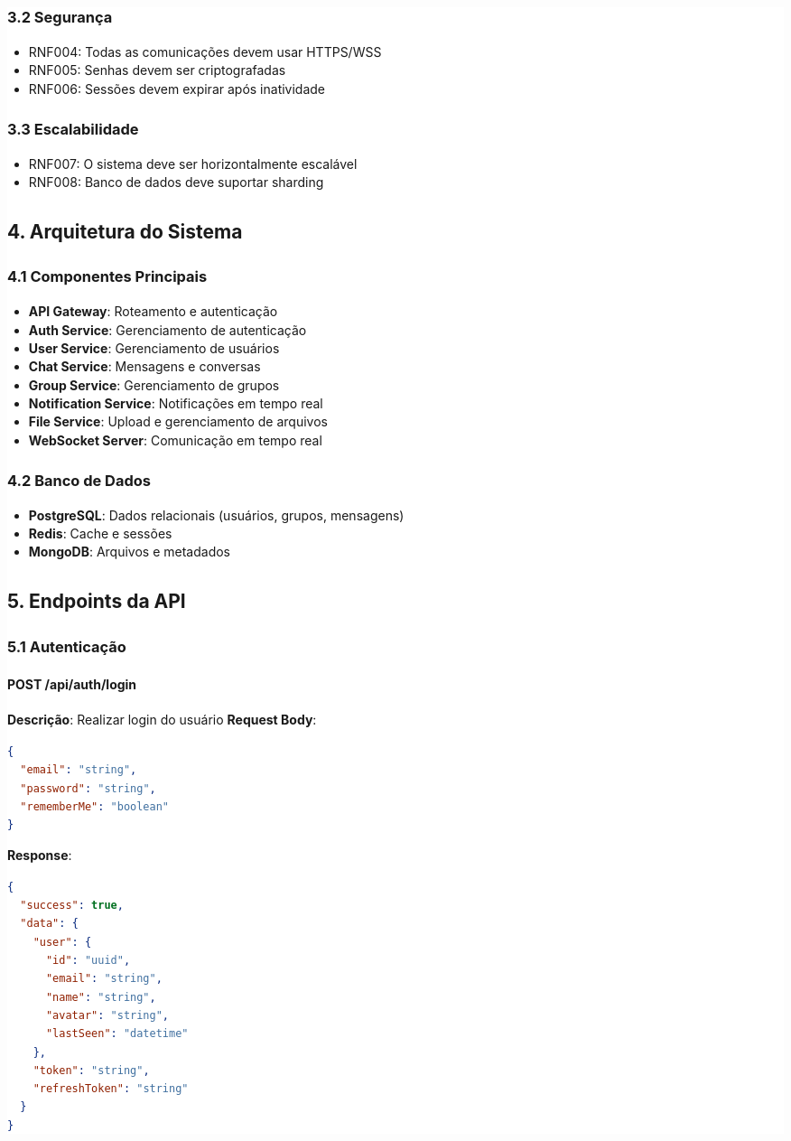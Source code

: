 ### 3.2 Segurança
- RNF004: Todas as comunicações devem usar HTTPS/WSS
- RNF005: Senhas devem ser criptografadas
- RNF006: Sessões devem expirar após inatividade

### 3.3 Escalabilidade
- RNF007: O sistema deve ser horizontalmente escalável
- RNF008: Banco de dados deve suportar sharding

## 4. Arquitetura do Sistema

### 4.1 Componentes Principais
- **API Gateway**: Roteamento e autenticação
- **Auth Service**: Gerenciamento de autenticação
- **User Service**: Gerenciamento de usuários
- **Chat Service**: Mensagens e conversas
- **Group Service**: Gerenciamento de grupos
- **Notification Service**: Notificações em tempo real
- **File Service**: Upload e gerenciamento de arquivos
- **WebSocket Server**: Comunicação em tempo real

### 4.2 Banco de Dados
- **PostgreSQL**: Dados relacionais (usuários, grupos, mensagens)
- **Redis**: Cache e sessões
- **MongoDB**: Arquivos e metadados

## 5. Endpoints da API

### 5.1 Autenticação

#### POST /api/auth/login
**Descrição**: Realizar login do usuário
**Request Body**:
```json
{
  "email": "string",
  "password": "string",
  "rememberMe": "boolean"
}
```
**Response**:
```json
{
  "success": true,
  "data": {
    "user": {
      "id": "uuid",
      "email": "string",
      "name": "string",
      "avatar": "string",
      "lastSeen": "datetime"
    },
    "token": "string",
    "refreshToken": "string"
  }
}
```
